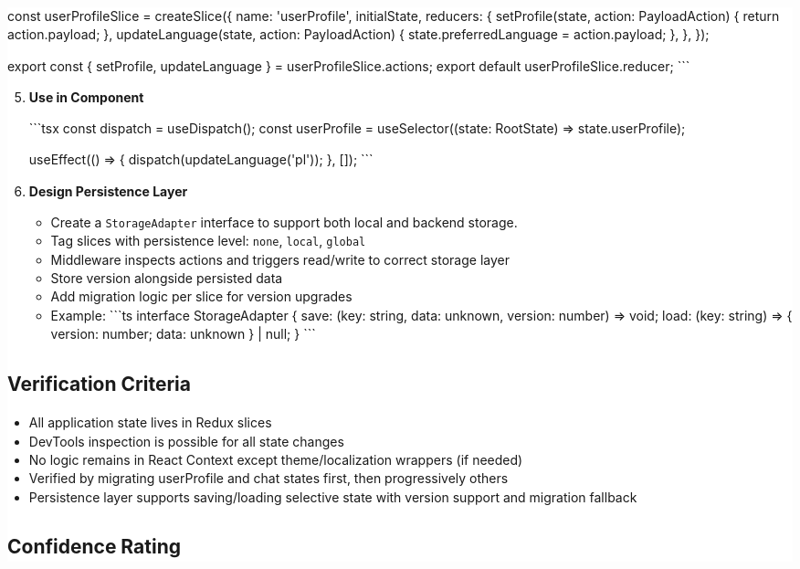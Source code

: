    const userProfileSlice = createSlice({
     name: 'userProfile',
     initialState,
     reducers: {
       setProfile(state, action: PayloadAction<UserProfileState>) {
         return action.payload;
       },
       updateLanguage(state, action: PayloadAction<string>) {
         state.preferredLanguage = action.payload;
       },
     },
   });

   export const { setProfile, updateLanguage } = userProfileSlice.actions;
   export default userProfileSlice.reducer;
   \`\`\`

5. **Use in Component**

   \`\`\`tsx
   const dispatch = useDispatch<AppDispatch>();
   const userProfile = useSelector((state: RootState) => state.userProfile);

   useEffect(() => {
     dispatch(updateLanguage('pl'));
   }, []);
   \`\`\`

6. **Design Persistence Layer**
   - Create a `StorageAdapter` interface to support both local and backend storage.
   - Tag slices with persistence level: `none`, `local`, `global`
   - Middleware inspects actions and triggers read/write to correct storage layer
   - Store version alongside persisted data
   - Add migration logic per slice for version upgrades
   - Example:
   \`\`\`ts
   interface StorageAdapter {
     save: (key: string, data: unknown, version: number) => void;
     load: (key: string) => { version: number; data: unknown } | null;
   }
   \`\`\`

## Verification Criteria

- All application state lives in Redux slices
- DevTools inspection is possible for all state changes
- No logic remains in React Context except theme/localization wrappers (if needed)
- Verified by migrating userProfile and chat states first, then progressively others
- Persistence layer supports saving/loading selective state with version support and migration fallback

## Confidence Rating
